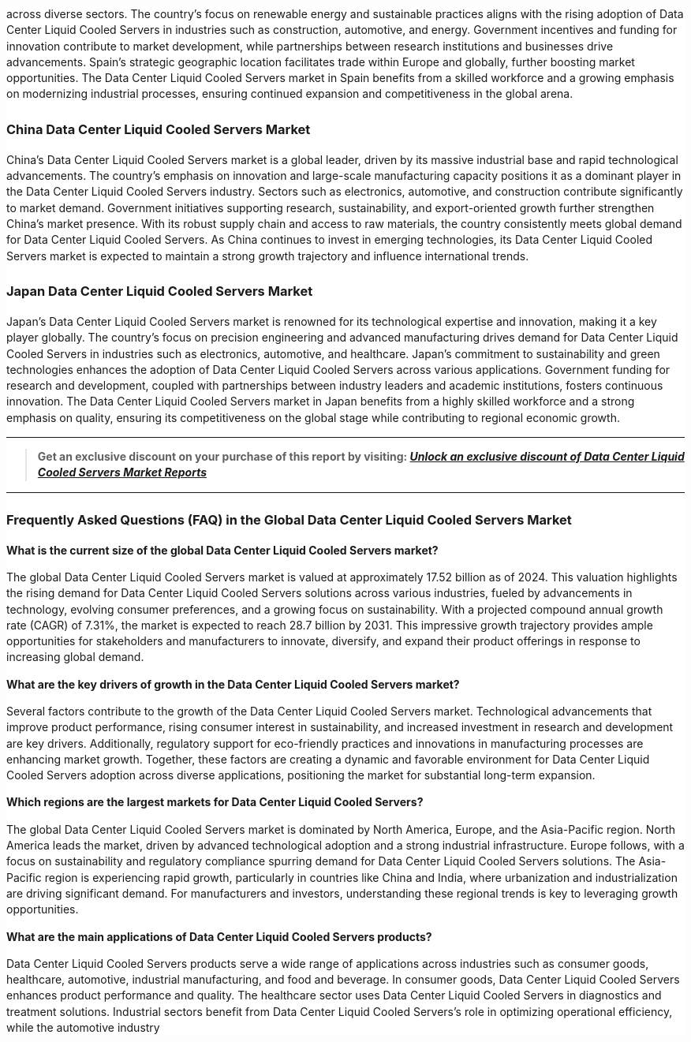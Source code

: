 across diverse sectors. The country&rsquo;s focus on renewable energy and sustainable practices aligns with the rising adoption of Data Center Liquid Cooled Servers in industries such as construction, automotive, and energy. Government incentives and funding for innovation contribute to market development, while partnerships between research institutions and businesses drive advancements. Spain&rsquo;s strategic geographic location facilitates trade within Europe and globally, further boosting market opportunities. The Data Center Liquid Cooled Servers market in Spain benefits from a skilled workforce and a growing emphasis on modernizing industrial processes, ensuring continued expansion and competitiveness in the global arena.</p><h3>China Data Center Liquid Cooled Servers Market</h3><p>China&rsquo;s Data Center Liquid Cooled Servers market is a global leader, driven by its massive industrial base and rapid technological advancements. The country&rsquo;s emphasis on innovation and large-scale manufacturing capacity positions it as a dominant player in the Data Center Liquid Cooled Servers industry. Sectors such as electronics, automotive, and construction contribute significantly to market demand. Government initiatives supporting research, sustainability, and export-oriented growth further strengthen China&rsquo;s market presence. With its robust supply chain and access to raw materials, the country consistently meets global demand for Data Center Liquid Cooled Servers. As China continues to invest in emerging technologies, its Data Center Liquid Cooled Servers market is expected to maintain a strong growth trajectory and influence international trends.</p><h3>Japan Data Center Liquid Cooled Servers Market</h3><p>Japan&rsquo;s Data Center Liquid Cooled Servers market is renowned for its technological expertise and innovation, making it a key player globally. The country&rsquo;s focus on precision engineering and advanced manufacturing drives demand for Data Center Liquid Cooled Servers in industries such as electronics, automotive, and healthcare. Japan&rsquo;s commitment to sustainability and green technologies enhances the adoption of Data Center Liquid Cooled Servers across various applications. Government funding for research and development, coupled with partnerships between industry leaders and academic institutions, fosters continuous innovation. The Data Center Liquid Cooled Servers market in Japan benefits from a highly skilled workforce and a strong emphasis on quality, ensuring its competitiveness on the global stage while contributing to regional economic growth.</p><hr /><blockquote><p><strong>Get an exclusive discount on your purchase of this report by visiting: <em><a href="://marketresearchpulse.com/ask-for-discount/123291?utm_source=Github&amp;utm_medium=029">Unlock an exclusive discount of Data Center Liquid Cooled Servers Market Reports</a></em>&nbsp;</strong></p></blockquote><hr /><h3>Frequently Asked Questions (FAQ) in the Global Data Center Liquid Cooled Servers Market</h3><p><strong>What is the current size of the global Data Center Liquid Cooled Servers market?</strong></p><p>The global Data Center Liquid Cooled Servers market is valued at approximately 17.52 billion as of 2024. This valuation highlights the rising demand for Data Center Liquid Cooled Servers solutions across various industries, fueled by advancements in technology, evolving consumer preferences, and a growing focus on sustainability. With a projected compound annual growth rate (CAGR) of 7.31%, the market is expected to reach 28.7 billion by 2031. This impressive growth trajectory provides ample opportunities for stakeholders and manufacturers to innovate, diversify, and expand their product offerings in response to increasing global demand.</p><p><strong>What are the key drivers of growth in the Data Center Liquid Cooled Servers market?</strong></p><p>Several factors contribute to the growth of the Data Center Liquid Cooled Servers market. Technological advancements that improve product performance, rising consumer interest in sustainability, and increased investment in research and development are key drivers. Additionally, regulatory support for eco-friendly practices and innovations in manufacturing processes are enhancing market growth. Together, these factors are creating a dynamic and favorable environment for Data Center Liquid Cooled Servers adoption across diverse applications, positioning the market for substantial long-term expansion.</p><p><strong>Which regions are the largest markets for Data Center Liquid Cooled Servers?</strong></p><p>The global Data Center Liquid Cooled Servers market is dominated by North America, Europe, and the Asia-Pacific region. North America leads the market, driven by advanced technological adoption and a strong industrial infrastructure. Europe follows, with a focus on sustainability and regulatory compliance spurring demand for Data Center Liquid Cooled Servers solutions. The Asia-Pacific region is experiencing rapid growth, particularly in countries like China and India, where urbanization and industrialization are driving significant demand. For manufacturers and investors, understanding these regional trends is key to leveraging growth opportunities.</p><p><strong>What are the main applications of Data Center Liquid Cooled Servers products?</strong></p><p>Data Center Liquid Cooled Servers products serve a wide range of applications across industries such as consumer goods, healthcare, automotive, industrial manufacturing, and food and beverage. In consumer goods, Data Center Liquid Cooled Servers enhances product performance and quality. The healthcare sector uses Data Center Liquid Cooled Servers in diagnostics and treatment solutions. Industrial sectors benefit from Data Center Liquid Cooled Servers&rsquo;s role in optimizing operational efficiency, while the automotive industry